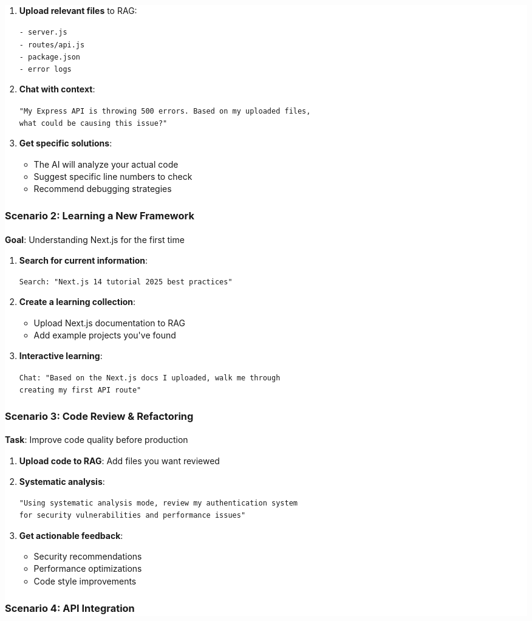 1. **Upload relevant files** to RAG:
   ```
   - server.js
   - routes/api.js
   - package.json
   - error logs
   ```

2. **Chat with context**:
   ```
   "My Express API is throwing 500 errors. Based on my uploaded files, 
   what could be causing this issue?"
   ```

3. **Get specific solutions**:
   - The AI will analyze your actual code
   - Suggest specific line numbers to check
   - Recommend debugging strategies

### Scenario 2: Learning a New Framework

**Goal**: Understanding Next.js for the first time

1. **Search for current information**:
   ```
   Search: "Next.js 14 tutorial 2025 best practices"
   ```

2. **Create a learning collection**:
   - Upload Next.js documentation to RAG
   - Add example projects you've found

3. **Interactive learning**:
   ```
   Chat: "Based on the Next.js docs I uploaded, walk me through 
   creating my first API route"
   ```

### Scenario 3: Code Review & Refactoring

**Task**: Improve code quality before production

1. **Upload code to RAG**: Add files you want reviewed

2. **Systematic analysis**:
   ```
   "Using systematic analysis mode, review my authentication system 
   for security vulnerabilities and performance issues"
   ```

3. **Get actionable feedback**:
   - Security recommendations
   - Performance optimizations
   - Code style improvements

### Scenario 4: API Integration
